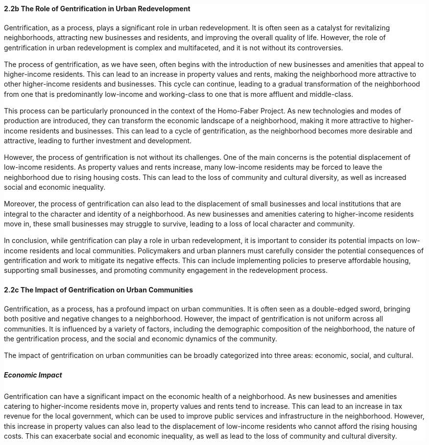 #### 2.2b The Role of Gentrification in Urban Redevelopment

Gentrification, as a process, plays a significant role in urban redevelopment. It is often seen as a catalyst for revitalizing neighborhoods, attracting new businesses and residents, and improving the overall quality of life. However, the role of gentrification in urban redevelopment is complex and multifaceted, and it is not without its controversies.

The process of gentrification, as we have seen, often begins with the introduction of new businesses and amenities that appeal to higher-income residents. This can lead to an increase in property values and rents, making the neighborhood more attractive to other higher-income residents and businesses. This cycle can continue, leading to a gradual transformation of the neighborhood from one that is predominantly low-income and working-class to one that is more affluent and middle-class.

This process can be particularly pronounced in the context of the Homo-Faber Project. As new technologies and modes of production are introduced, they can transform the economic landscape of a neighborhood, making it more attractive to higher-income residents and businesses. This can lead to a cycle of gentrification, as the neighborhood becomes more desirable and attractive, leading to further investment and development.

However, the process of gentrification is not without its challenges. One of the main concerns is the potential displacement of low-income residents. As property values and rents increase, many low-income residents may be forced to leave the neighborhood due to rising housing costs. This can lead to the loss of community and cultural diversity, as well as increased social and economic inequality.

Moreover, the process of gentrification can also lead to the displacement of small businesses and local institutions that are integral to the character and identity of a neighborhood. As new businesses and amenities catering to higher-income residents move in, these small businesses may struggle to survive, leading to a loss of local character and community.

In conclusion, while gentrification can play a role in urban redevelopment, it is important to consider its potential impacts on low-income residents and local communities. Policymakers and urban planners must carefully consider the potential consequences of gentrification and work to mitigate its negative effects. This can include implementing policies to preserve affordable housing, supporting small businesses, and promoting community engagement in the redevelopment process.

#### 2.2c The Impact of Gentrification on Urban Communities

Gentrification, as a process, has a profound impact on urban communities. It is often seen as a double-edged sword, bringing both positive and negative changes to a neighborhood. However, the impact of gentrification is not uniform across all communities. It is influenced by a variety of factors, including the demographic composition of the neighborhood, the nature of the gentrification process, and the social and economic dynamics of the community.

The impact of gentrification on urban communities can be broadly categorized into three areas: economic, social, and cultural.

##### Economic Impact

Gentrification can have a significant impact on the economic health of a neighborhood. As new businesses and amenities catering to higher-income residents move in, property values and rents tend to increase. This can lead to an increase in tax revenue for the local government, which can be used to improve public services and infrastructure in the neighborhood. However, this increase in property values can also lead to the displacement of low-income residents who cannot afford the rising housing costs. This can exacerbate social and economic inequality, as well as lead to the loss of community and cultural diversity.
